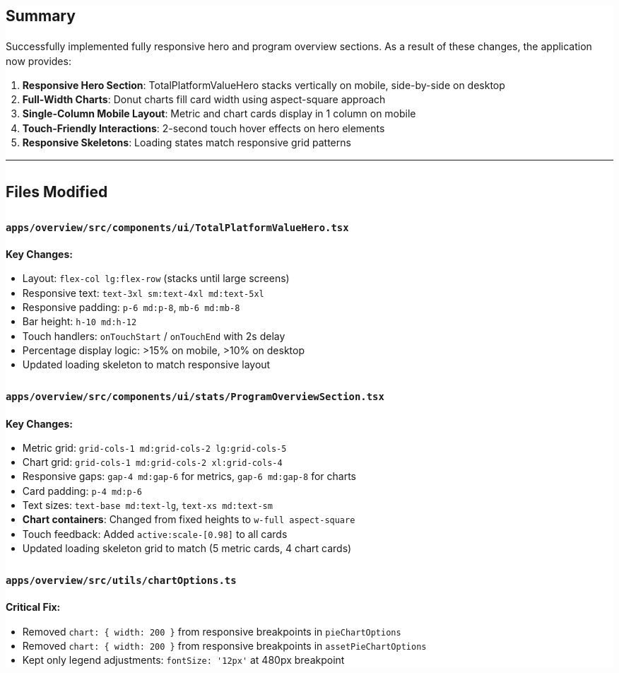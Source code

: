 
## Summary

Successfully implemented fully responsive hero and program overview sections. As a result of these changes, the
application now provides:

1. **Responsive Hero Section**: TotalPlatformValueHero stacks vertically on mobile, side-by-side on desktop
2. **Full-Width Charts**: Donut charts fill card width using aspect-square approach
3. **Single-Column Mobile Layout**: Metric and chart cards display in 1 column on mobile
4. **Touch-Friendly Interactions**: 2-second touch hover effects on hero elements
5. **Responsive Skeletons**: Loading states match responsive grid patterns

---

## Files Modified

### `apps/overview/src/components/ui/TotalPlatformValueHero.tsx`

**Key Changes:**

- Layout: `flex-col lg:flex-row` (stacks until large screens)
- Responsive text: `text-3xl sm:text-4xl md:text-5xl`
- Responsive padding: `p-6 md:p-8`, `mb-6 md:mb-8`
- Bar height: `h-10 md:h-12`
- Touch handlers: `onTouchStart` / `onTouchEnd` with 2s delay
- Percentage display logic: >15% on mobile, >10% on desktop
- Updated loading skeleton to match responsive layout

### `apps/overview/src/components/ui/stats/ProgramOverviewSection.tsx`

**Key Changes:**

- Metric grid: `grid-cols-1 md:grid-cols-2 lg:grid-cols-5`
- Chart grid: `grid-cols-1 md:grid-cols-2 xl:grid-cols-4`
- Responsive gaps: `gap-4 md:gap-6` for metrics, `gap-6 md:gap-8` for charts
- Card padding: `p-4 md:p-6`
- Text sizes: `text-base md:text-lg`, `text-xs md:text-sm`
- **Chart containers**: Changed from fixed heights to `w-full aspect-square`
- Touch feedback: Added `active:scale-[0.98]` to all cards
- Updated loading skeleton grid to match (5 metric cards, 4 chart cards)

### `apps/overview/src/utils/chartOptions.ts`

**Critical Fix:**

- Removed `chart: { width: 200 }` from responsive breakpoints in `pieChartOptions`
- Removed `chart: { width: 200 }` from responsive breakpoints in `assetPieChartOptions`
- Kept only legend adjustments: `fontSize: '12px'` at 480px breakpoint
